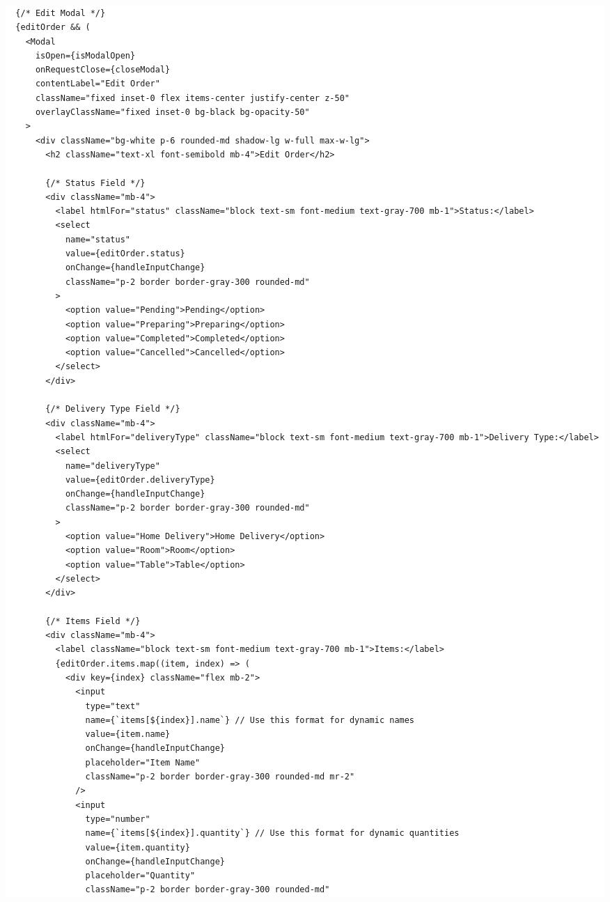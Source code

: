 
      {/* Edit Modal */}
      {editOrder && (
        <Modal
          isOpen={isModalOpen}
          onRequestClose={closeModal}
          contentLabel="Edit Order"
          className="fixed inset-0 flex items-center justify-center z-50"
          overlayClassName="fixed inset-0 bg-black bg-opacity-50"
        >
          <div className="bg-white p-6 rounded-md shadow-lg w-full max-w-lg">
            <h2 className="text-xl font-semibold mb-4">Edit Order</h2>

            {/* Status Field */}
            <div className="mb-4">
              <label htmlFor="status" className="block text-sm font-medium text-gray-700 mb-1">Status:</label>
              <select
                name="status"
                value={editOrder.status}
                onChange={handleInputChange}
                className="p-2 border border-gray-300 rounded-md"
              >
                <option value="Pending">Pending</option>
                <option value="Preparing">Preparing</option>
                <option value="Completed">Completed</option>
                <option value="Cancelled">Cancelled</option>
              </select>
            </div>

            {/* Delivery Type Field */}
            <div className="mb-4">
              <label htmlFor="deliveryType" className="block text-sm font-medium text-gray-700 mb-1">Delivery Type:</label>
              <select
                name="deliveryType"
                value={editOrder.deliveryType}
                onChange={handleInputChange}
                className="p-2 border border-gray-300 rounded-md"
              >
                <option value="Home Delivery">Home Delivery</option>
                <option value="Room">Room</option>
                <option value="Table">Table</option>
              </select>
            </div>

            {/* Items Field */}
            <div className="mb-4">
              <label className="block text-sm font-medium text-gray-700 mb-1">Items:</label>
              {editOrder.items.map((item, index) => (
                <div key={index} className="flex mb-2">
                  <input
                    type="text"
                    name={`items[${index}].name`} // Use this format for dynamic names
                    value={item.name}
                    onChange={handleInputChange}
                    placeholder="Item Name"
                    className="p-2 border border-gray-300 rounded-md mr-2"
                  />
                  <input
                    type="number"
                    name={`items[${index}].quantity`} // Use this format for dynamic quantities
                    value={item.quantity}
                    onChange={handleInputChange}
                    placeholder="Quantity"
                    className="p-2 border border-gray-300 rounded-md"